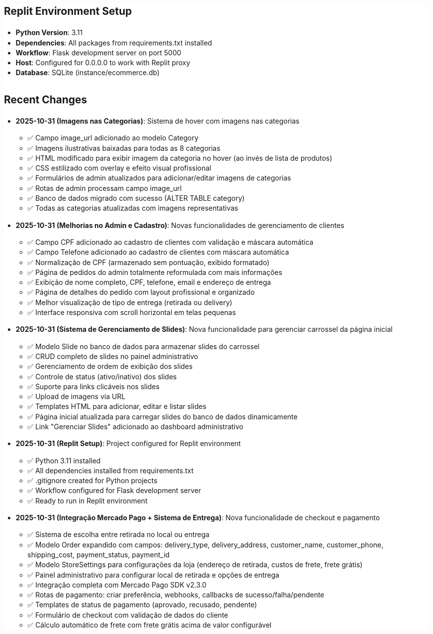 ## Replit Environment Setup
- **Python Version**: 3.11
- **Dependencies**: All packages from requirements.txt installed
- **Workflow**: Flask development server on port 5000
- **Host**: Configured for 0.0.0.0 to work with Replit proxy
- **Database**: SQLite (instance/ecommerce.db)

## Recent Changes
- **2025-10-31 (Imagens nas Categorias)**: Sistema de hover com imagens nas categorias
  - ✅ Campo image_url adicionado ao modelo Category
  - ✅ Imagens ilustrativas baixadas para todas as 8 categorias
  - ✅ HTML modificado para exibir imagem da categoria no hover (ao invés de lista de produtos)
  - ✅ CSS estilizado com overlay e efeito visual profissional
  - ✅ Formulários de admin atualizados para adicionar/editar imagens de categorias
  - ✅ Rotas de admin processam campo image_url
  - ✅ Banco de dados migrado com sucesso (ALTER TABLE category)
  - ✅ Todas as categorias atualizadas com imagens representativas

- **2025-10-31 (Melhorias no Admin e Cadastro)**: Novas funcionalidades de gerenciamento de clientes
  - ✅ Campo CPF adicionado ao cadastro de clientes com validação e máscara automática
  - ✅ Campo Telefone adicionado ao cadastro de clientes com máscara automática
  - ✅ Normalização de CPF (armazenado sem pontuação, exibido formatado)
  - ✅ Página de pedidos do admin totalmente reformulada com mais informações
  - ✅ Exibição de nome completo, CPF, telefone, email e endereço de entrega
  - ✅ Página de detalhes do pedido com layout profissional e organizado
  - ✅ Melhor visualização de tipo de entrega (retirada ou delivery)
  - ✅ Interface responsiva com scroll horizontal em telas pequenas

- **2025-10-31 (Sistema de Gerenciamento de Slides)**: Nova funcionalidade para gerenciar carrossel da página inicial
  - ✅ Modelo Slide no banco de dados para armazenar slides do carrossel
  - ✅ CRUD completo de slides no painel administrativo
  - ✅ Gerenciamento de ordem de exibição dos slides
  - ✅ Controle de status (ativo/inativo) dos slides
  - ✅ Suporte para links clicáveis nos slides
  - ✅ Upload de imagens via URL
  - ✅ Templates HTML para adicionar, editar e listar slides
  - ✅ Página inicial atualizada para carregar slides do banco de dados dinamicamente
  - ✅ Link "Gerenciar Slides" adicionado ao dashboard administrativo

- **2025-10-31 (Replit Setup)**: Project configured for Replit environment
  - ✅ Python 3.11 installed
  - ✅ All dependencies installed from requirements.txt
  - ✅ .gitignore created for Python projects
  - ✅ Workflow configured for Flask development server
  - ✅ Ready to run in Replit environment

- **2025-10-31 (Integração Mercado Pago + Sistema de Entrega)**: Nova funcionalidade de checkout e pagamento
  - ✅ Sistema de escolha entre retirada no local ou entrega
  - ✅ Modelo Order expandido com campos: delivery_type, delivery_address, customer_name, customer_phone, shipping_cost, payment_status, payment_id
  - ✅ Modelo StoreSettings para configurações da loja (endereço de retirada, custos de frete, frete grátis)
  - ✅ Painel administrativo para configurar local de retirada e opções de entrega
  - ✅ Integração completa com Mercado Pago SDK v2.3.0
  - ✅ Rotas de pagamento: criar preferência, webhooks, callbacks de sucesso/falha/pendente
  - ✅ Templates de status de pagamento (aprovado, recusado, pendente)
  - ✅ Formulário de checkout com validação de dados do cliente
  - ✅ Cálculo automático de frete com frete grátis acima de valor configurável
